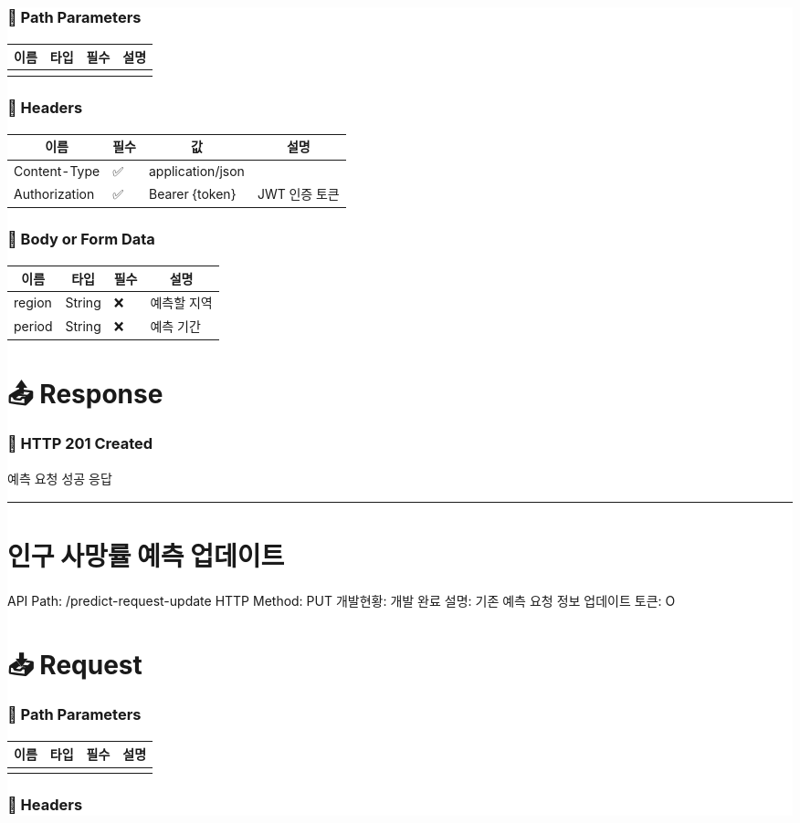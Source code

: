 ### 🔹 Path Parameters

| 이름 | 타입 | 필수 | 설명 |
| --- | --- | --- | --- |
|  |  |  |  |

### 🔹 Headers

| 이름 | 필수 | 값 | 설명 |
| --- | --- | --- | --- |
| Content-Type | ✅ | application/json |  |
| Authorization | ✅ | Bearer {token} | JWT 인증 토큰 |

### 🔹 Body or Form Data

| 이름 | 타입 | 필수 | 설명 |
| --- | --- | --- | --- |
| region | String | ❌ | 예측할 지역 |
| period | String | ❌ | 예측 기간 |

# 📤 Response

### 🔹 HTTP 201 Created

예측 요청 성공 응답

---
# 인구 사망률 예측 업데이트

API Path: /predict-request-update
HTTP Method: PUT
개발현황: 개발 완료
설명: 기존 예측 요청 정보 업데이트
토큰: O

# 📥 Request

### 🔹 Path Parameters

| 이름 | 타입 | 필수 | 설명 |
| --- | --- | --- | --- |
|  |  |  |  |

### 🔹 Headers
